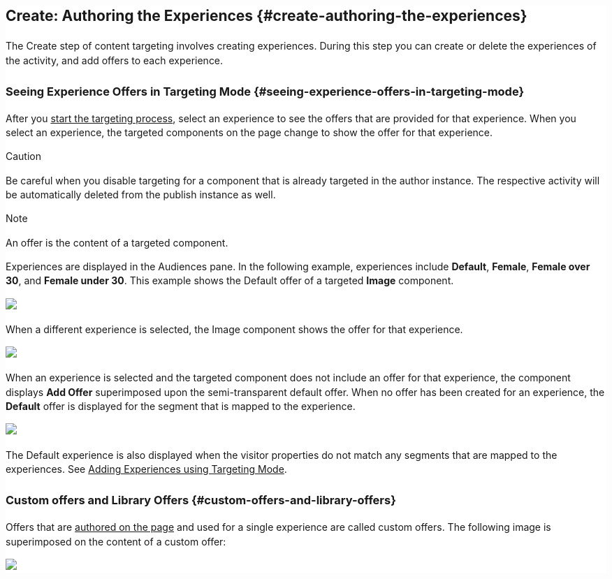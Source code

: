 ## Create: Authoring the Experiences {#create-authoring-the-experiences}

The Create step of content targeting involves creating experiences. During this step you can create or delete the experiences of the activity, and add offers to each experience.

### Seeing Experience Offers in Targeting Mode {#seeing-experience-offers-in-targeting-mode}

After you [start the targeting process](../../../sites/authoring/using/content-targeting-touch.md#the-targeting-process-create-target-and-goals-settings), select an experience to see the offers that are provided for that experience. When you select an experience, the targeted components on the page change to show the offer for that experience.

>[!CAUTION]
>
>Be careful when you disable targeting for a component that is already targeted in the author instance. The respective activity will be automatically deleted from the publish instance as well.

>[!NOTE]
>
>An offer is the content of a targeted component.

Experiences are displayed in the Audiences pane. In the following example, experiences include **Default**, **Female**, **Female over 30**, and **Female under 30**. This example shows the Default offer of a targeted **Image** component. 

![](assets/chlimage_1-12.png)

When a different experience is selected, the Image component shows the offer for that experience.

![](assets/chlimage_1-13.png)

When an experience is selected and the targeted component does not include an offer for that experience, the component displays **Add Offer** superimposed upon the semi-transparent default offer. When no offer has been created for an experience, the **Default** offer is displayed for the segment that is mapped to the experience.

![](assets/chlimage_1-14.png)

The Default experience is also displayed when the visitor properties do not match any segments that are mapped to the experiences. See [Adding Experiences using Targeting Mode](#adding-and-removing-experiences-using-targeting-mode).

### Custom offers and Library Offers {#custom-offers-and-library-offers}

Offers that are [authored on the page](../../../sites/authoring/using/content-targeting-touch.md#adding-a-custom-offer) and used for a single experience are called custom offers. The following image is superimposed on the content of a custom offer:

![](assets/chlimage_1-15.png)
